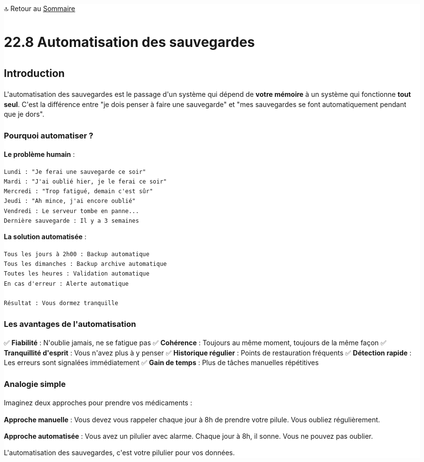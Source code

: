 🔝 Retour au [Sommaire](/SOMMAIRE.md)

# 22.8 Automatisation des sauvegardes

## Introduction

L'automatisation des sauvegardes est le passage d'un système qui dépend de **votre mémoire** à un système qui fonctionne **tout seul**. C'est la différence entre "je dois penser à faire une sauvegarde" et "mes sauvegardes se font automatiquement pendant que je dors".

### Pourquoi automatiser ?

**Le problème humain** :

```
Lundi : "Je ferai une sauvegarde ce soir"
Mardi : "J'ai oublié hier, je le ferai ce soir"
Mercredi : "Trop fatigué, demain c'est sûr"
Jeudi : "Ah mince, j'ai encore oublié"
Vendredi : Le serveur tombe en panne...
Dernière sauvegarde : Il y a 3 semaines
```

**La solution automatisée** :

```
Tous les jours à 2h00 : Backup automatique
Tous les dimanches : Backup archive automatique
Toutes les heures : Validation automatique
En cas d'erreur : Alerte automatique

Résultat : Vous dormez tranquille
```

### Les avantages de l'automatisation

✅ **Fiabilité** : N'oublie jamais, ne se fatigue pas
✅ **Cohérence** : Toujours au même moment, toujours de la même façon
✅ **Tranquillité d'esprit** : Vous n'avez plus à y penser
✅ **Historique régulier** : Points de restauration fréquents
✅ **Détection rapide** : Les erreurs sont signalées immédiatement
✅ **Gain de temps** : Plus de tâches manuelles répétitives

### Analogie simple

Imaginez deux approches pour prendre vos médicaments :

**Approche manuelle** : Vous devez vous rappeler chaque jour à 8h de prendre votre pilule. Vous oubliez régulièrement.

**Approche automatisée** : Vous avez un pilulier avec alarme. Chaque jour à 8h, il sonne. Vous ne pouvez pas oublier.

L'automatisation des sauvegardes, c'est votre pilulier pour vos données.
